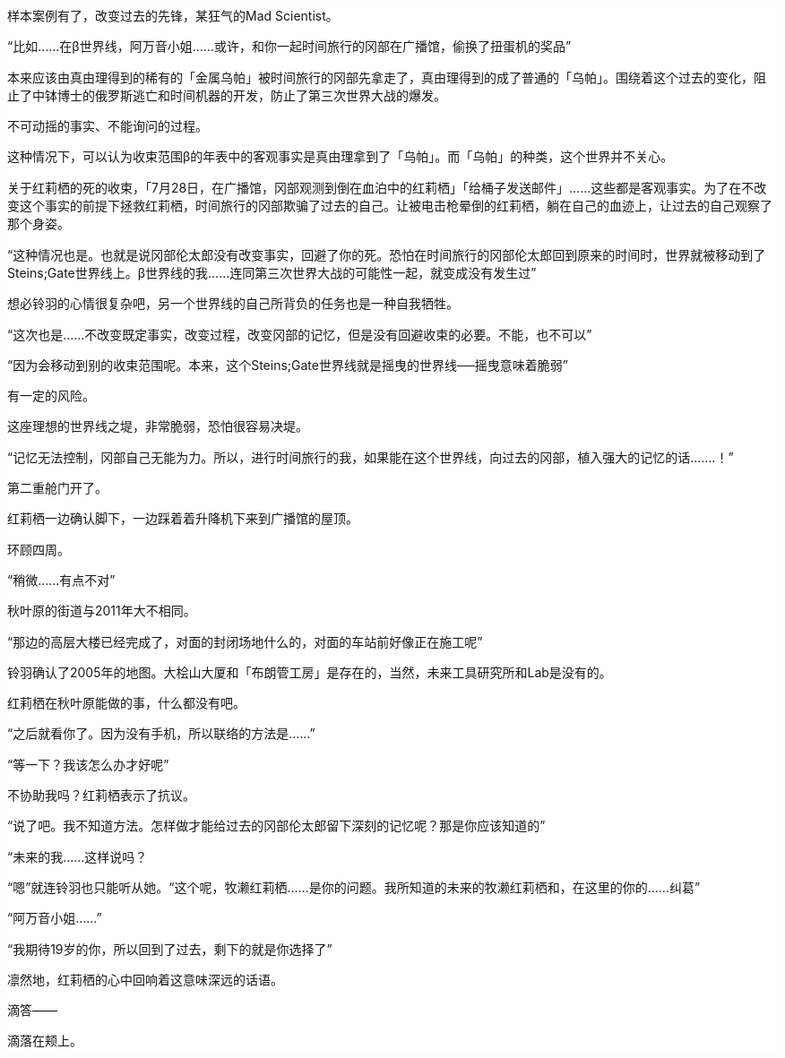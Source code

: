 样本案例有了，改变过去的先锋，某狂气的Mad Scientist。

“比如……在β世界线，阿万音小姐……或许，和你一起时间旅行的冈部在广播馆，偷换了扭蛋机的奖品”

本来应该由真由理得到的稀有的「金属乌帕」被时间旅行的冈部先拿走了，真由理得到的成了普通的「乌帕」。围绕着这个过去的变化，阻止了中钵博士的俄罗斯逃亡和时间机器的开发，防止了第三次世界大战的爆发。

不可动摇的事实、不能询问的过程。

这种情况下，可以认为收束范围β的年表中的客观事实是真由理拿到了「乌帕」。而「乌帕」的种类，这个世界并不关心。

关于红莉栖的死的收束，「7月28日，在广播馆，冈部观测到倒在血泊中的红莉栖」「给桶子发送邮件」……这些都是客观事实。为了在不改变这个事实的前提下拯救红莉栖，时间旅行的冈部欺骗了过去的自己。让被电击枪晕倒的红莉栖，躺在自己的血迹上，让过去的自己观察了那个身姿。

“这种情况也是。也就是说冈部伦太郎没有改变事实，回避了你的死。恐怕在时间旅行的冈部伦太郎回到原来的时间时，世界就被移动到了Steins;Gate世界线上。β世界线的我……连同第三次世界大战的可能性一起，就变成没有发生过”

想必铃羽的心情很复杂吧，另一个世界线的自己所背负的任务也是一种自我牺牲。

“这次也是……不改变既定事实，改变过程，改变冈部的记忆，但是没有回避收束的必要。不能，也不可以”

“因为会移动到别的收束范围呢。本来，这个Steins;Gate世界线就是摇曳的世界线──摇曳意味着脆弱”

有一定的风险。

这座理想的世界线之堤，非常脆弱，恐怕很容易决堤。

“记忆无法控制，冈部自己无能为力。所以，进行时间旅行的我，如果能在这个世界线，向过去的冈部，植入强大的记忆的话.……！”

第二重舱门开了。

红莉栖一边确认脚下，一边踩着着升降机下来到广播馆的屋顶。

环顾四周。

“稍微……有点不对”

秋叶原的街道与2011年大不相同。

“那边的高层大楼已经完成了，对面的封闭场地什么的，对面的车站前好像正在施工呢”

铃羽确认了2005年的地图。大桧山大厦和「布朗管工房」是存在的，当然，未来工具研究所和Lab是没有的。

红莉栖在秋叶原能做的事，什么都没有吧。

“之后就看你了。因为没有手机，所以联络的方法是……”

“等一下？我该怎么办才好呢”

不协助我吗？红莉栖表示了抗议。

“说了吧。我不知道方法。怎样做才能给过去的冈部伦太郎留下深刻的记忆呢？那是你应该知道的”

“未来的我……这样说吗？

“嗯”就连铃羽也只能听从她。“这个呢，牧濑红莉栖……是你的问题。我所知道的未来的牧濑红莉栖和，在这里的你的……纠葛”

“阿万音小姐……”

“我期待19岁的你，所以回到了过去，剩下的就是你选择了”

凛然地，红莉栖的心中回响着这意味深远的话语。

滴答——

滴落在颊上。

